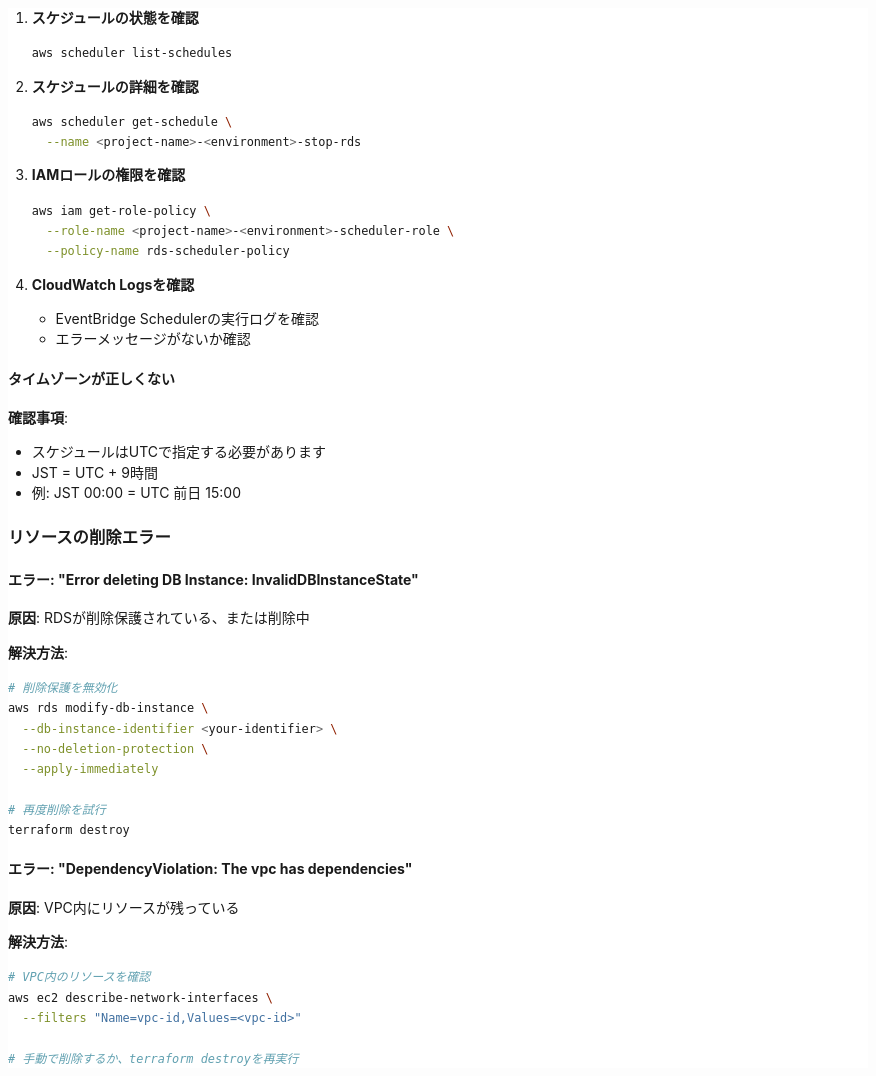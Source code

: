 1. **スケジュールの状態を確認**
   ```bash
   aws scheduler list-schedules
   ```

2. **スケジュールの詳細を確認**
   ```bash
   aws scheduler get-schedule \
     --name <project-name>-<environment>-stop-rds
   ```

3. **IAMロールの権限を確認**
   ```bash
   aws iam get-role-policy \
     --role-name <project-name>-<environment>-scheduler-role \
     --policy-name rds-scheduler-policy
   ```

4. **CloudWatch Logsを確認**
   - EventBridge Schedulerの実行ログを確認
   - エラーメッセージがないか確認

#### タイムゾーンが正しくない

**確認事項**:
- スケジュールはUTCで指定する必要があります
- JST = UTC + 9時間
- 例: JST 00:00 = UTC 前日 15:00

### リソースの削除エラー

#### エラー: "Error deleting DB Instance: InvalidDBInstanceState"

**原因**: RDSが削除保護されている、または削除中

**解決方法**:
```bash
# 削除保護を無効化
aws rds modify-db-instance \
  --db-instance-identifier <your-identifier> \
  --no-deletion-protection \
  --apply-immediately

# 再度削除を試行
terraform destroy
```

#### エラー: "DependencyViolation: The vpc has dependencies"

**原因**: VPC内にリソースが残っている

**解決方法**:
```bash
# VPC内のリソースを確認
aws ec2 describe-network-interfaces \
  --filters "Name=vpc-id,Values=<vpc-id>"

# 手動で削除するか、terraform destroyを再実行
```
